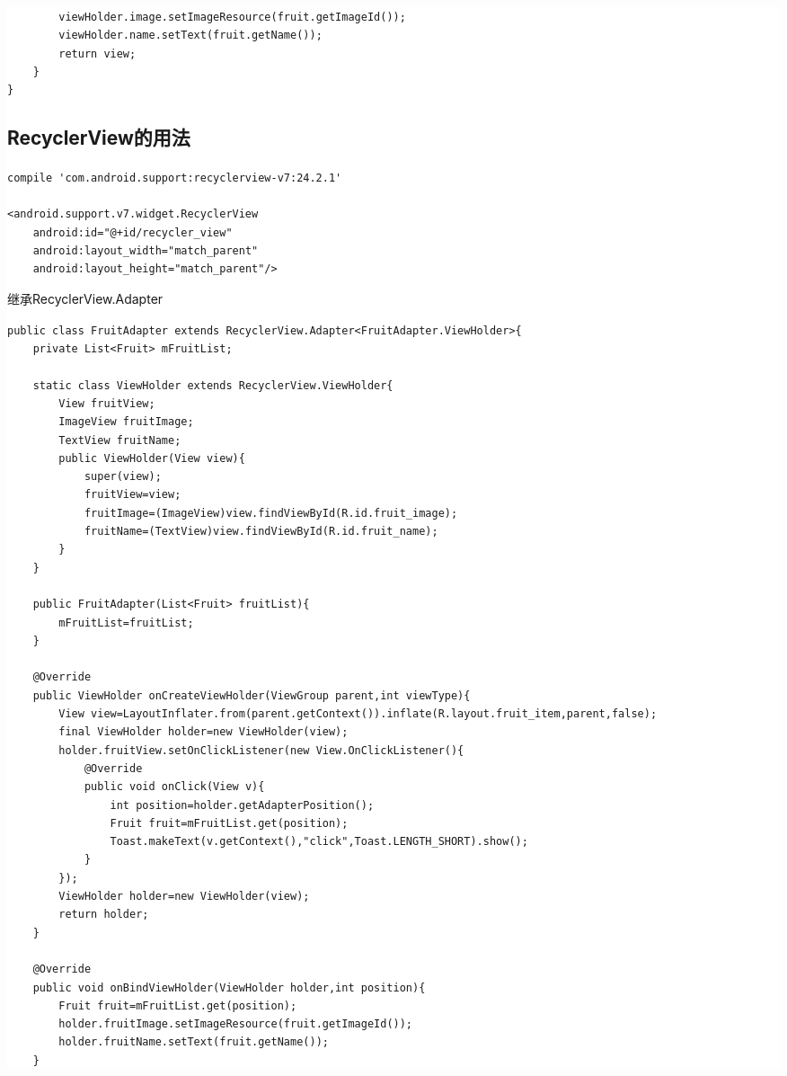			viewHolder.image.setImageResource(fruit.getImageId());
			viewHolder.name.setText(fruit.getName());
			return view;
		}
	}

## RecyclerView的用法

	compile 'com.android.support:recyclerview-v7:24.2.1'

	<android.support.v7.widget.RecyclerView
		android:id="@+id/recycler_view"
		android:layout_width="match_parent"
		android:layout_height="match_parent"/>

继承RecyclerView.Adapter

	public class FruitAdapter extends RecyclerView.Adapter<FruitAdapter.ViewHolder>{
		private List<Fruit> mFruitList;
		
		static class ViewHolder extends RecyclerView.ViewHolder{
			View fruitView;
			ImageView fruitImage;
			TextView fruitName;
			public ViewHolder(View view){
				super(view);
				fruitView=view;
				fruitImage=(ImageView)view.findViewById(R.id.fruit_image);
				fruitName=(TextView)view.findViewById(R.id.fruit_name);
			}
		}

		public FruitAdapter(List<Fruit> fruitList){
			mFruitList=fruitList;
		}

		@Override
		public ViewHolder onCreateViewHolder(ViewGroup parent,int viewType){
			View view=LayoutInflater.from(parent.getContext()).inflate(R.layout.fruit_item,parent,false);
			final ViewHolder holder=new ViewHolder(view);
			holder.fruitView.setOnClickListener(new View.OnClickListener(){
				@Override
				public void onClick(View v){
					int position=holder.getAdapterPosition();
					Fruit fruit=mFruitList.get(position);
					Toast.makeText(v.getContext(),"click",Toast.LENGTH_SHORT).show();
				}
			});
			ViewHolder holder=new ViewHolder(view);
			return holder;
		}
		
		@Override
		public void onBindViewHolder(ViewHolder holder,int position){
			Fruit fruit=mFruitList.get(position);
			holder.fruitImage.setImageResource(fruit.getImageId());
			holder.fruitName.setText(fruit.getName());
		}
